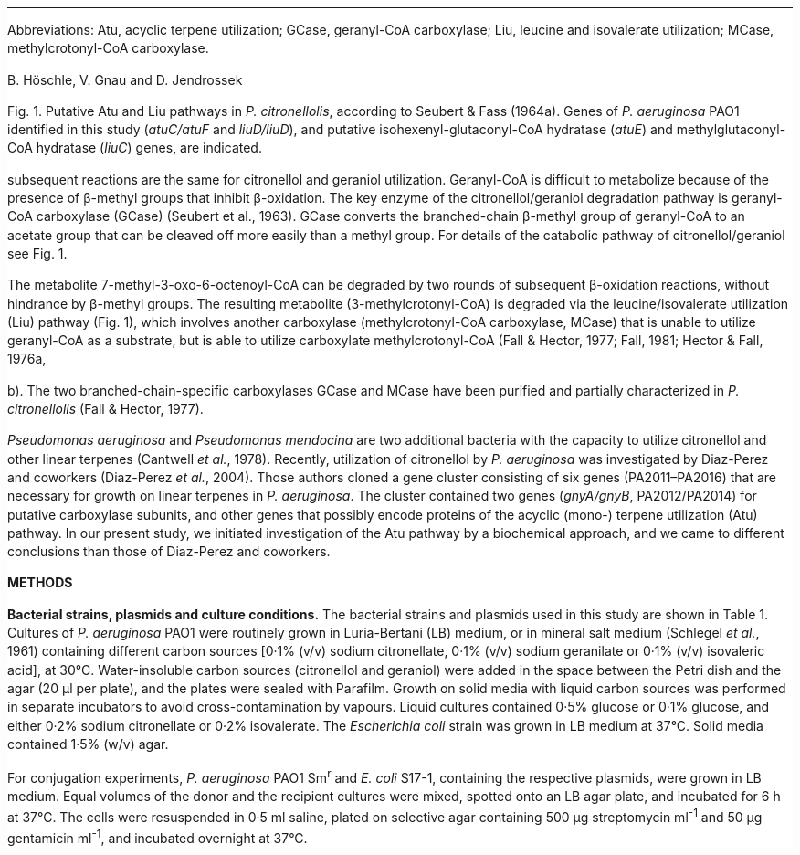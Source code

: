 
---

Abbreviations: Atu, acyclic terpene utilization; GCase, geranyl-CoA carboxylase; Liu, leucine and isovalerate utilization; MCase, methylcrotonyl-CoA carboxylase.

B. Höschle, V. Gnau and D. Jendrossek

Fig. 1. Putative Atu and Liu pathways in *P. citronellolis*, according to Seubert & Fass (1964a). Genes of *P. aeruginosa* PAO1 identified in this study (*atuC/atuF* and *liuD/liuD*), and putative isohexenyl-glutaconyl-CoA hydratase (*atuE*) and methylglutaconyl-CoA hydratase (*liuC*) genes, are indicated.

subsequent reactions are the same for citronellol and geraniol utilization. Geranyl-CoA is difficult to metabolize because of the presence of β-methyl groups that inhibit β-oxidation. The key enzyme of the citronellol/geraniol degradation pathway is geranyl-CoA carboxylase (GCase) (Seubert et al., 1963). GCase converts the branched-chain β-methyl group of geranyl-CoA to an acetate group that can be cleaved off more easily than a methyl group. For details of the catabolic pathway of citronellol/geraniol see Fig. 1.

The metabolite 7-methyl-3-oxo-6-octenoyl-CoA can be degraded by two rounds of subsequent β-oxidation reactions, without hindrance by β-methyl groups. The resulting metabolite (3-methylcrotonyl-CoA) is degraded via the leucine/isovalerate utilization (Liu) pathway (Fig. 1), which involves another carboxylase (methylcrotonyl-CoA carboxylase, MCase) that is unable to utilize geranyl-CoA as a substrate, but is able to utilize carboxylate methylcrotonyl-CoA (Fall & Hector, 1977; Fall, 1981; Hector & Fall, 1976a,

b). The two branched-chain-specific carboxylases GCase and MCase have been purified and partially characterized in *P. citronellolis* (Fall & Hector, 1977).

*Pseudomonas aeruginosa* and *Pseudomonas mendocina* are two additional bacteria with the capacity to utilize citronellol and other linear terpenes (Cantwell *et al.*, 1978). Recently, utilization of citronellol by *P. aeruginosa* was investigated by Diaz-Perez and coworkers (Diaz-Perez *et al.*, 2004). Those authors cloned a gene cluster consisting of six genes (PA2011–PA2016) that are necessary for growth on linear terpenes in *P. aeruginosa*. The cluster contained two genes (*gnyA/gnyB*, PA2012/PA2014) for putative carboxylase subunits, and other genes that possibly encode proteins of the acyclic (mono-) terpene utilization (Atu) pathway. In our present study, we initiated investigation of the Atu pathway by a biochemical approach, and we came to different conclusions than those of Diaz-Perez and coworkers.

**METHODS**

**Bacterial strains, plasmids and culture conditions.** The bacterial strains and plasmids used in this study are shown in Table 1. Cultures of *P. aeruginosa* PAO1 were routinely grown in Luria-Bertani (LB) medium, or in mineral salt medium (Schlegel *et al.*, 1961) containing different carbon sources [0·1% (v/v) sodium citronellate, 0·1% (v/v) sodium geranilate or 0·1% (v/v) isovaleric acid], at 30°C. Water-insoluble carbon sources (citronellol and geraniol) were added in the space between the Petri dish and the agar (20 μl per plate), and the plates were sealed with Parafilm. Growth on solid media with liquid carbon sources was performed in separate incubators to avoid cross-contamination by vapours. Liquid cultures contained 0·5% glucose or 0·1% glucose, and either 0·2% sodium citronellate or 0·2% isovalerate. The *Escherichia coli* strain was grown in LB medium at 37°C. Solid media contained 1·5% (w/v) agar.

For conjugation experiments, *P. aeruginosa* PAO1 Sm<sup>r</sup> and *E. coli* S17-1, containing the respective plasmids, were grown in LB medium. Equal volumes of the donor and the recipient cultures were mixed, spotted onto an LB agar plate, and incubated for 6 h at 37°C. The cells were resuspended in 0·5 ml saline, plated on selective agar containing 500 μg streptomycin ml<sup>-1</sup> and 50 μg gentamicin ml<sup>-1</sup>, and incubated overnight at 37°C.

